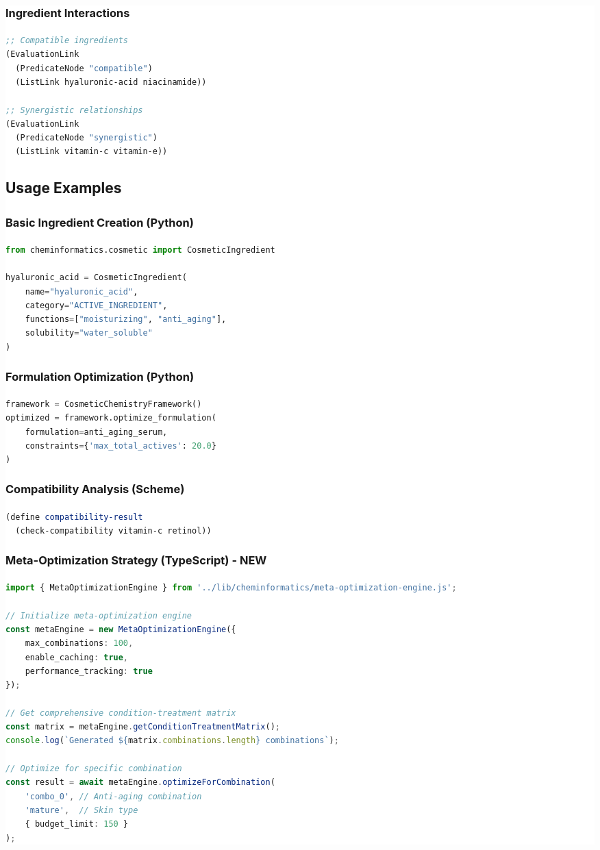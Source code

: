 ### Ingredient Interactions
```scheme
;; Compatible ingredients
(EvaluationLink
  (PredicateNode "compatible")
  (ListLink hyaluronic-acid niacinamide))

;; Synergistic relationships
(EvaluationLink
  (PredicateNode "synergistic")
  (ListLink vitamin-c vitamin-e))
```

## Usage Examples

### Basic Ingredient Creation (Python)
```python
from cheminformatics.cosmetic import CosmeticIngredient

hyaluronic_acid = CosmeticIngredient(
    name="hyaluronic_acid",
    category="ACTIVE_INGREDIENT",
    functions=["moisturizing", "anti_aging"],
    solubility="water_soluble"
)
```

### Formulation Optimization (Python)
```python
framework = CosmeticChemistryFramework()
optimized = framework.optimize_formulation(
    formulation=anti_aging_serum,
    constraints={'max_total_actives': 20.0}
)
```

### Compatibility Analysis (Scheme)
```scheme
(define compatibility-result
  (check-compatibility vitamin-c retinol))
```

### Meta-Optimization Strategy (TypeScript) - **NEW**
```typescript
import { MetaOptimizationEngine } from '../lib/cheminformatics/meta-optimization-engine.js';

// Initialize meta-optimization engine
const metaEngine = new MetaOptimizationEngine({
    max_combinations: 100,
    enable_caching: true,
    performance_tracking: true
});

// Get comprehensive condition-treatment matrix
const matrix = metaEngine.getConditionTreatmentMatrix();
console.log(`Generated ${matrix.combinations.length} combinations`);

// Optimize for specific combination
const result = await metaEngine.optimizeForCombination(
    'combo_0', // Anti-aging combination
    'mature',  // Skin type
    { budget_limit: 150 }
);
```